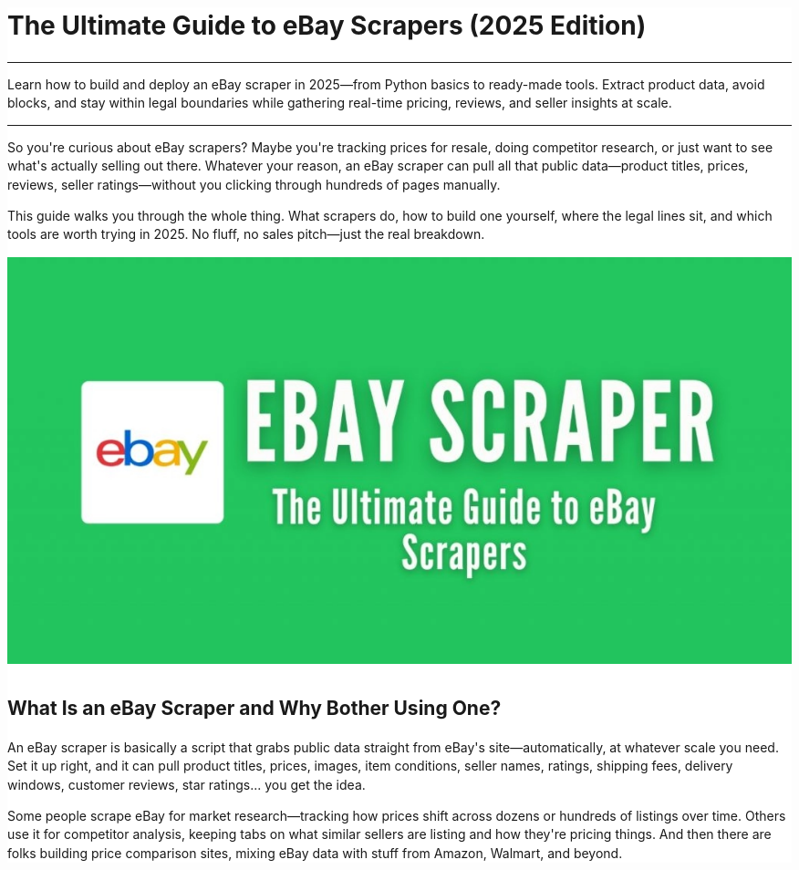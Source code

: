 # The Ultimate Guide to eBay Scrapers (2025 Edition)

---

Learn how to build and deploy an eBay scraper in 2025—from Python basics to ready-made tools. Extract product data, avoid blocks, and stay within legal boundaries while gathering real-time pricing, reviews, and seller insights at scale.

---

So you're curious about eBay scrapers? Maybe you're tracking prices for resale, doing competitor research, or just want to see what's actually selling out there. Whatever your reason, an eBay scraper can pull all that public data—product titles, prices, reviews, seller ratings—without you clicking through hundreds of pages manually.

This guide walks you through the whole thing. What scrapers do, how to build one yourself, where the legal lines sit, and which tools are worth trying in 2025. No fluff, no sales pitch—just the real breakdown.

![eBay scraper interface showing data extraction from product listings](image/9317591145.webp)

## What Is an eBay Scraper and Why Bother Using One?

An eBay scraper is basically a script that grabs public data straight from eBay's site—automatically, at whatever scale you need. Set it up right, and it can pull product titles, prices, images, item conditions, seller names, ratings, shipping fees, delivery windows, customer reviews, star ratings... you get the idea.

Some people scrape eBay for market research—tracking how prices shift across dozens or hundreds of listings over time. Others use it for competitor analysis, keeping tabs on what similar sellers are listing and how they're pricing things. And then there are folks building price comparison sites, mixing eBay data with stuff from Amazon, Walmart, and beyond.

